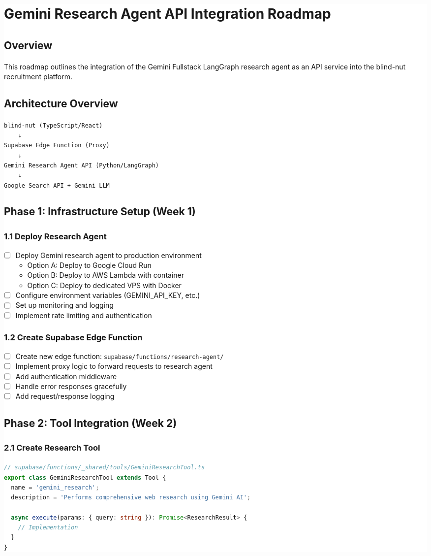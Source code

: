 # Gemini Research Agent API Integration Roadmap

## Overview
This roadmap outlines the integration of the Gemini Fullstack LangGraph research agent as an API service into the blind-nut recruitment platform.

## Architecture Overview

```
blind-nut (TypeScript/React)
    ↓
Supabase Edge Function (Proxy)
    ↓
Gemini Research Agent API (Python/LangGraph)
    ↓
Google Search API + Gemini LLM
```

## Phase 1: Infrastructure Setup (Week 1)

### 1.1 Deploy Research Agent
- [ ] Deploy Gemini research agent to production environment
  - Option A: Deploy to Google Cloud Run
  - Option B: Deploy to AWS Lambda with container
  - Option C: Deploy to dedicated VPS with Docker
- [ ] Configure environment variables (GEMINI_API_KEY, etc.)
- [ ] Set up monitoring and logging
- [ ] Implement rate limiting and authentication

### 1.2 Create Supabase Edge Function
- [ ] Create new edge function: `supabase/functions/research-agent/`
- [ ] Implement proxy logic to forward requests to research agent
- [ ] Add authentication middleware
- [ ] Handle error responses gracefully
- [ ] Add request/response logging

## Phase 2: Tool Integration (Week 2)

### 2.1 Create Research Tool
```typescript
// supabase/functions/_shared/tools/GeminiResearchTool.ts
export class GeminiResearchTool extends Tool {
  name = 'gemini_research';
  description = 'Performs comprehensive web research using Gemini AI';
  
  async execute(params: { query: string }): Promise<ResearchResult> {
    // Implementation
  }
}
```
